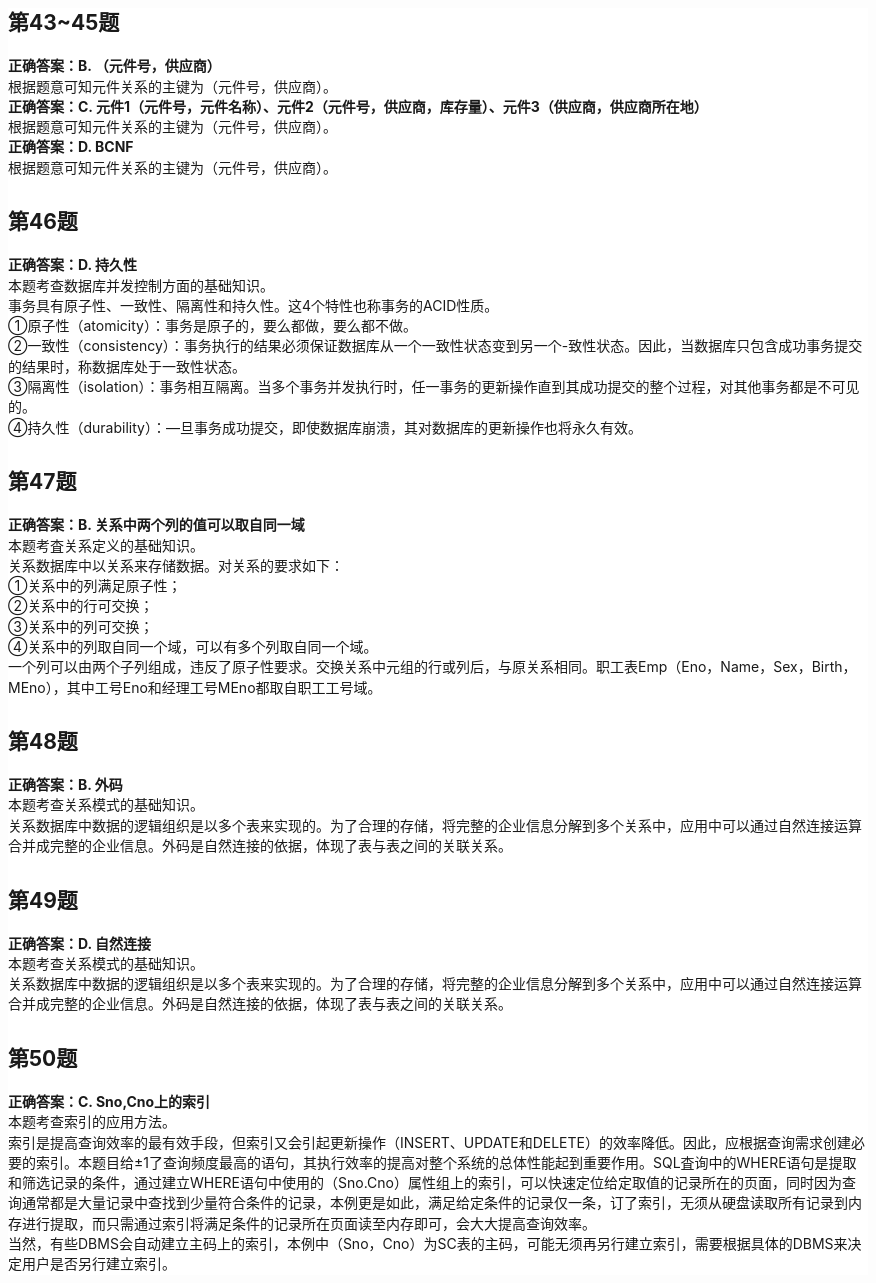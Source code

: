 
## 第43~45题 ##

**正确答案：B. （元件号，供应商）**  
根据题意可知元件关系的主键为（元件号，供应商）。  
**正确答案：C. 元件1（元件号，元件名称）、元件2（元件号，供应商，库存量）、元件3（供应商，供应商所在地）**  
根据题意可知元件关系的主键为（元件号，供应商）。  
**正确答案：D. BCNF**  
根据题意可知元件关系的主键为（元件号，供应商）。  


## 第46题 ##

**正确答案：D. 持久性**  
本题考查数据库并发控制方面的基础知识。  
事务具有原子性、一致性、隔离性和持久性。这4个特性也称事务的ACID性质。  
①原子性（atomicity）：事务是原子的，要么都做，要么都不做。  
②一致性（consistency）：事务执行的结果必须保证数据库从一个一致性状态变到另一个-致性状态。因此，当数据库只包含成功事务提交的结果时，称数据库处于一致性状态。  
③隔离性（isolation）：事务相互隔离。当多个事务并发执行时，任一事务的更新操作直到其成功提交的整个过程，对其他事务都是不可见的。  
④持久性（durability）：—旦事务成功提交，即使数据库崩溃，其对数据库的更新操作也将永久有效。  


## 第47题 ##

**正确答案：B. 关系中两个列的值可以取自同一域**  
本题考査关系定义的基础知识。  
关系数据库中以关系来存储数据。对关系的要求如下：  
①关系中的列满足原子性；  
②关系中的行可交换；  
③关系中的列可交换；  
④关系中的列取自同一个域，可以有多个列取自同一个域。  
一个列可以由两个子列组成，违反了原子性要求。交换关系中元组的行或列后，与原关系相同。职工表Emp（Eno，Name，Sex，Birth，MEno），其中工号Eno和经理工号MEno都取自职工工号域。  


## 第48题 ##

**正确答案：B. 外码**  
本题考查关系模式的基础知识。  
关系数据库中数据的逻辑组织是以多个表来实现的。为了合理的存储，将完整的企业信息分解到多个关系中，应用中可以通过自然连接运算合并成完整的企业信息。外码是自然连接的依据，体现了表与表之间的关联关系。  


## 第49题 ##

**正确答案：D. 自然连接**  
本题考查关系模式的基础知识。  
关系数据库中数据的逻辑组织是以多个表来实现的。为了合理的存储，将完整的企业信息分解到多个关系中，应用中可以通过自然连接运算合并成完整的企业信息。外码是自然连接的依据，体现了表与表之间的关联关系。  


## 第50题 ##

**正确答案：C. Sno,Cno上的索引**  
本题考查索引的应用方法。  
索引是提高查询效率的最有效手段，但索引又会引起更新操作（INSERT、UPDATE和DELETE）的效率降低。因此，应根据查询需求创建必要的索引。本题目给±1了查询频度最高的语句，其执行效率的提高对整个系统的总体性能起到重要作用。SQL査询中的WHERE语句是提取和筛选记录的条件，通过建立WHERE语句中使用的（Sno.Cno）属性组上的索引，可以快速定位给定取值的记录所在的页面，同时因为查询通常都是大量记录中查找到少量符合条件的记录，本例更是如此，满足给定条件的记录仅一条，订了索引，无须从硬盘读取所有记录到内存进行提取，而只需通过索引将满足条件的记录所在页面读至内存即可，会大大提高查询效率。  
当然，有些DBMS会自动建立主码上的索引，本例中（Sno，Cno）为SC表的主码，可能无须再另行建立索引，需要根据具体的DBMS来决定用户是否另行建立索引。  
